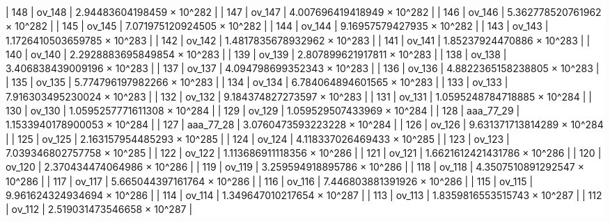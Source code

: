 | 148 | ov_148 | 2.94483604198459 × 10^282 |
| 147 | ov_147 | 4.007696419418949 × 10^282 |
| 146 | ov_146 | 5.362778520761962 × 10^282 |
| 145 | ov_145 | 7.071975120924505 × 10^282 |
| 144 | ov_144 | 9.16957579427935 × 10^282 |
| 143 | ov_143 | 1.1726410503659785 × 10^283 |
| 142 | ov_142 | 1.4817835678932962 × 10^283 |
| 141 | ov_141 | 1.85237924470886 × 10^283 |
| 140 | ov_140 | 2.2928883695849854 × 10^283 |
| 139 | ov_139 | 2.807899621917811 × 10^283 |
| 138 | ov_138 | 3.406838439009196 × 10^283 |
| 137 | ov_137 | 4.094798699352343 × 10^283 |
| 136 | ov_136 | 4.8822365158238805 × 10^283 |
| 135 | ov_135 | 5.774796197982266 × 10^283 |
| 134 | ov_134 | 6.784064894601565 × 10^283 |
| 133 | ov_133 | 7.916303495230024 × 10^283 |
| 132 | ov_132 | 9.184374827273597 × 10^283 |
| 131 | ov_131 | 1.0595248784718885 × 10^284 |
| 130 | ov_130 | 1.0595257771611308 × 10^284 |
| 129 | ov_129 | 1.059529507433969 × 10^284 |
| 128 | aaa_77_29 | 1.1533940178900053 × 10^284 |
| 127 | aaa_77_28 | 3.0760473593223228 × 10^284 |
| 126 | ov_126 | 9.631371713814289 × 10^284 |
| 125 | ov_125 | 2.163157954485293 × 10^285 |
| 124 | ov_124 | 4.118337026469433 × 10^285 |
| 123 | ov_123 | 7.039346802757758 × 10^285 |
| 122 | ov_122 | 1.113686911118356 × 10^286 |
| 121 | ov_121 | 1.6621612421431786 × 10^286 |
| 120 | ov_120 | 2.370434474064986 × 10^286 |
| 119 | ov_119 | 3.259594918895786 × 10^286 |
| 118 | ov_118 | 4.3507510891292547 × 10^286 |
| 117 | ov_117 | 5.665044397161764 × 10^286 |
| 116 | ov_116 | 7.446803881391926 × 10^286 |
| 115 | ov_115 | 9.961624324934694 × 10^286 |
| 114 | ov_114 | 1.349647010217654 × 10^287 |
| 113 | ov_113 | 1.8359816553515743 × 10^287 |
| 112 | ov_112 | 2.519031473546658 × 10^287 |